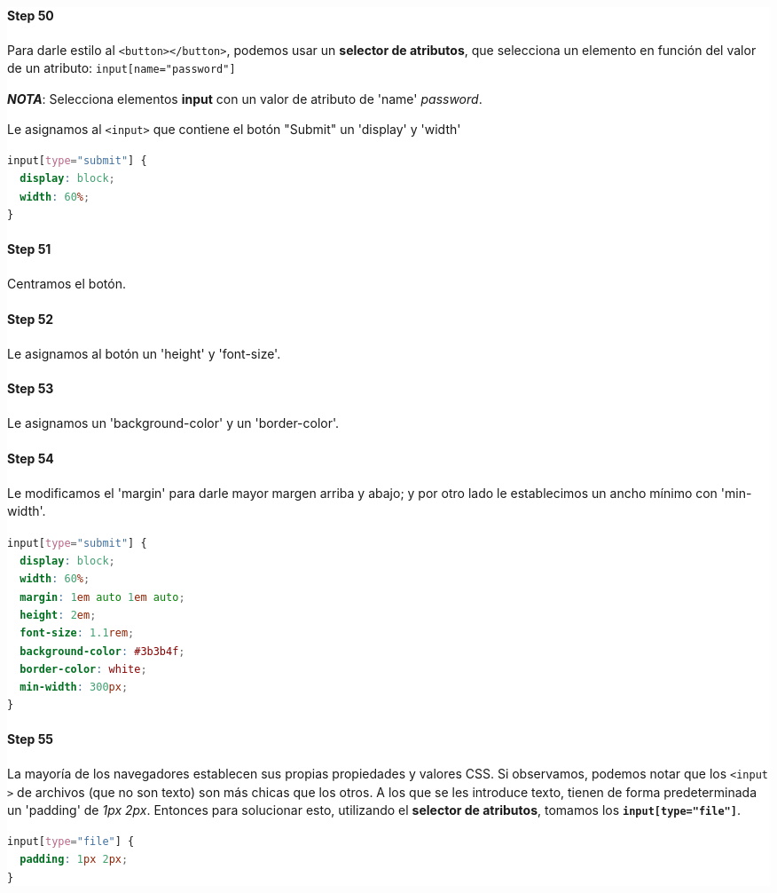 #### **Step 50**
Para darle estilo al `<button></button>`, podemos usar un **selector de atributos**, que selecciona un elemento en función del valor de un atributo:
`input[name="password"]`

***NOTA***: Selecciona elementos **input** con un valor de atributo de 'name' _password_.  

Le asignamos al `<input>` que contiene el botón "Submit" un 'display' y 'width'

```css
input[type="submit"] {
  display: block;
  width: 60%;
}
```

#### **Step 51**
Centramos el botón.

#### **Step 52**
Le asignamos al botón un 'height' y 'font-size'.

#### **Step 53**
Le asignamos un 'background-color' y un 'border-color'.

#### **Step 54**
Le modificamos el 'margin' para darle mayor margen arriba y abajo; y por otro lado le establecimos un ancho mínimo con 'min-width'.

```css
input[type="submit"] {
  display: block;
  width: 60%;
  margin: 1em auto 1em auto;
  height: 2em;
  font-size: 1.1rem;
  background-color: #3b3b4f;
  border-color: white;
  min-width: 300px;
}
```

#### **Step 55**
La mayoría de los navegadores establecen sus propias propiedades y valores CSS. Si observamos, podemos notar que los `<input>` de archivos (que no son texto) son más chicas que los otros. A los que se les introduce texto, tienen de forma predeterminada un 'padding' de _1px 2px_.
Entonces para solucionar esto, utilizando el **selector de atributos**, tomamos los **`input[type="file"]`**.

```css
input[type="file"] {
  padding: 1px 2px;
}
```
